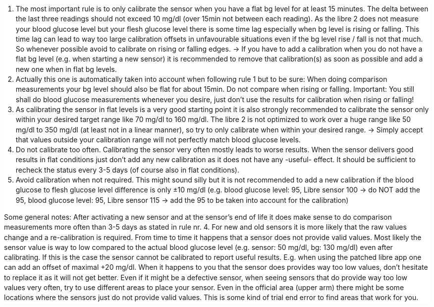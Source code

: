 1.  The most important rule is to only calibrate the sensor when you
    have a flat bg level for at least 15 minutes. The delta between the
    last three readings should not exceed 10 mg/dl (over 15min not
    between each reading). As the libre 2 does not measure your blood
    glucose level but your flesh glucose level there is some time lag
    especially when bg level is rising or falling. This time lag can
    lead to way too large calibration offsets in unfavourable situations
    even if the bg level rise / fall is not that much. So whenever
    possible avoid to calibrate on rising or falling edges. -> If you
    have to add a calibration when you do not have a flat bg level (e.g.
    when starting a new sensor) it is recommended to remove that
    calibration(s) as soon as possible and add a new one when in flat bg
    levels.
2.  Actually this one is automatically taken into account when following
    rule 1 but to be sure: When doing comparison measurements your bg
    level should also be flat for about 15min. Do not compare when
    rising or falling. Important: You still shall do blood glucose
    measurements whenever you desire, just don’t use the results for
    calibration when rising or falling!
3.  As calibrating the sensor in flat levels is a very good starting
    point it is also strongly recommended to calibrate the sensor only
    within your desired target range like 70 mg/dl to 160 mg/dl. The
    libre 2 is not optimized to work over a huge range like 50 mg/dl to
    350 mg/dl (at least not in a linear manner), so try to only
    calibrate when within your desired range. -> Simply accept that
    values outside your calibration range will not perfectly match blood
    glucose levels.
4.  Do not calibrate too often. Calibrating the sensor very often mostly
    leads to worse results. When the sensor delivers good results in
    flat conditions just don’t add any new calibration as it does not
    have any -useful- effect. It should be sufficient to recheck the
    status every 3-5 days (of course also in flat conditions).
5.  Avoid calibration when not required. This might sound silly but it
    is not recommended to add a new calibration if the blood glucose to
    flesh glucose level difference is only ±10 mg/dl (e.g. blood glucose
    level: 95, Libre sensor 100 -> do NOT add the 95, blood glucose
    level: 95, Libre sensor 115 -> add the 95 to be taken into account
    for the calibration)

Some general notes: After activating a new sensor and at the sensor’s
end of life it does make sense to do comparison measurements more often
than 3-5 days as stated in rule nr. 4. For new and old sensors it is
more likely that the raw values change and a re-calibration is required.
From time to time it happens that a sensor does not provide valid
values. Most likely the sensor value is way to low compared to the
actual blood glucose level (e.g. sensor: 50 mg/dl, bg: 130 mg/dl) even
after calibrating. If this is the case the sensor cannot be calibrated
to report useful results. E.g. when using the patched libre app one can
add an offset of maximal +20 mg/dl. When it happens to you that the
sensor does provides way too low values, don’t hesitate to replace it as
it will not get better. Even if it might be a defective sensor, when
seeing sensors that do provide way too low values very often, try to use
different areas to place your sensor. Even in the official area (upper
arm) there might be some locations where the sensors just do not provide
valid values. This is some kind of trial end error to find areas that
work for you.
